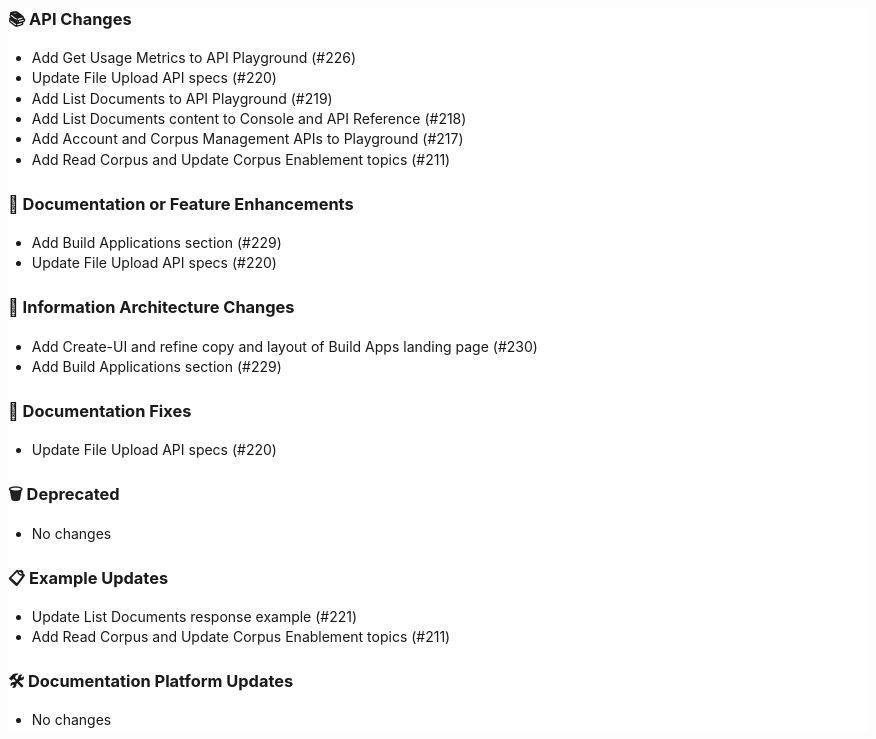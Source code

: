 ### 📚 API Changes
- Add Get Usage Metrics to API Playground (#226)
- Update File Upload API specs (#220)
- Add List Documents to API Playground (#219)
- Add List Documents content to Console and API Reference (#218)
- Add Account and Corpus Management APIs to Playground (#217)
- Add Read Corpus and Update Corpus Enablement topics (#211)

### 📝 Documentation or Feature Enhancements
- Add Build Applications section (#229)
- Update File Upload API specs (#220)

### 📐 Information Architecture Changes
- Add Create-UI and refine copy and layout of Build Apps landing page (#230)
- Add Build Applications section (#229)

### 🐛 Documentation Fixes
- Update File Upload API specs (#220)

### 🗑 Deprecated
- No changes

### 📋 Example Updates
- Update List Documents response example (#221)
- Add Read Corpus and Update Corpus Enablement topics (#211)

### 🛠 Documentation Platform Updates
- No changes
